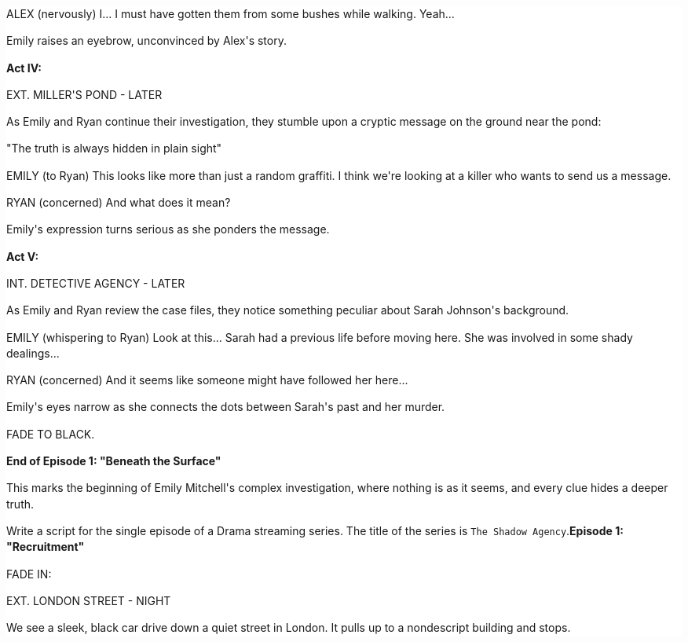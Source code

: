 ALEX
(nervously)
I... I must have gotten them from some bushes while walking. Yeah...

Emily raises an eyebrow, unconvinced by Alex's story.

**Act IV:**

EXT. MILLER'S POND - LATER

As Emily and Ryan continue their investigation, they stumble upon a cryptic message on the ground near the pond:

"The truth is always hidden in plain sight"

EMILY
(to Ryan)
This looks like more than just a random graffiti. I think we're looking at a killer who wants to send us a message.

RYAN
(concerned)
And what does it mean?

Emily's expression turns serious as she ponders the message.

**Act V:**

INT. DETECTIVE AGENCY - LATER

As Emily and Ryan review the case files, they notice something peculiar about Sarah Johnson's background.

EMILY
(whispering to Ryan)
Look at this... Sarah had a previous life before moving here. She was involved in some shady dealings...

RYAN
(concerned)
And it seems like someone might have followed her here...

Emily's eyes narrow as she connects the dots between Sarah's past and her murder.

FADE TO BLACK.

**End of Episode 1: "Beneath the Surface"**

This marks the beginning of Emily Mitchell's complex investigation, where nothing is as it seems, and every clue hides a deeper truth.<end>

Write a script for the single episode of a Drama streaming series. The title of the series is `The Shadow Agency`.<start>**Episode 1: "Recruitment"**

FADE IN:

EXT. LONDON STREET - NIGHT

We see a sleek, black car drive down a quiet street in London. It pulls up to a nondescript building and stops.

